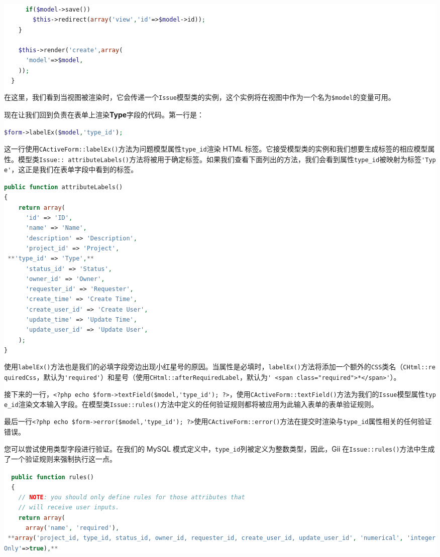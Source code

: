 ```php
      if($model->save())
        $this->redirect(array('view','id'=>$model->id));
    }

    $this->render('create',array(
      'model'=>$model,
    ));
  }
```

在这里，我们看到当视图被渲染时，它会传递一个`Issue`模型类的实例，这个实例将在视图中作为一个名为`$model`的变量可用。

现在让我们回到负责在表单上渲染**Type**字段的代码。第一行是：

```php
$form->labelEx($model,'type_id');
```

这一行使用`CActiveForm::labelEx()`方法为问题模型属性`type_id`渲染 HTML 标签。它接受模型类的实例和我们想要生成标签的相应模型属性。模型类`Issue:: attributeLabels()`方法将被用于确定标签。如果我们查看下面列出的方法，我们会看到属性`type_id`被映射为标签`'Type'`，这正是我们在表单字段中看到的标签。

```php
public function attributeLabels()
{
    return array(
      'id' => 'ID',
      'name' => 'Name',
      'description' => 'Description',
      'project_id' => 'Project',
 **'type_id' => 'Type',**
      'status_id' => 'Status',
      'owner_id' => 'Owner',
      'requester_id' => 'Requester',
      'create_time' => 'Create Time',
      'create_user_id' => 'Create User',
      'update_time' => 'Update Time',
      'update_user_id' => 'Update User',
    );
}
```

使用`labelEx()`方法也是我们的必填字段旁边出现小红星号的原因。当属性是必填时，`labelEx()`方法将添加一个额外的`CSS`类名（`CHtml::requiredCss`，默认为`'required'`）和星号（使用`CHtml::afterRequiredLabel`，默认为`' <span class="required">*</span>'`）。

接下来的一行，`<?php echo $form->textField($model,'type_id'); ?>`，使用`CActiveForm::textField()`方法为我们的`Issue`模型属性`type_id`渲染文本输入字段。在模型类`Issue::rules()`方法中定义的任何验证规则都将被应用为此输入表单的表单验证规则。

最后一行`<?php echo $form->error($model,'type_id'); ?>`使用`CActiveForm::error()`方法在提交时渲染与`type_id`属性相关的任何验证错误。

您可以尝试使用类型字段进行验证。在我们的 MySQL 模式定义中，`type_id`列被定义为整数类型，因此，Gii 在`Issue::rules()`方法中生成了一个验证规则来强制执行这一点。

```php
  public function rules()
  {
    // NOTE: you should only define rules for those attributes that
    // will receive user inputs.
    return array(
      array('name', 'required'),
 **array('project_id, type_id, status_id, owner_id, requester_id, create_user_id, update_user_id', 'numerical', 'integerOnly'=>true),**

```
